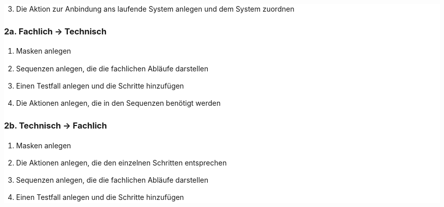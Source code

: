 3. Die Aktion zur Anbindung ans laufende System anlegen und dem System zuordnen


### 2a. Fachlich -> Technisch

1. Masken anlegen

2. Sequenzen anlegen, die die fachlichen Abläufe darstellen

3. Einen Testfall anlegen und die Schritte hinzufügen

4. Die Aktionen anlegen, die in den Sequenzen benötigt werden


### 2b. Technisch -> Fachlich

1. Masken anlegen

2. Die Aktionen anlegen, die den einzelnen Schritten entsprechen

2. Sequenzen anlegen, die die fachlichen Abläufe darstellen

4. Einen Testfall anlegen und die Schritte hinzufügen
